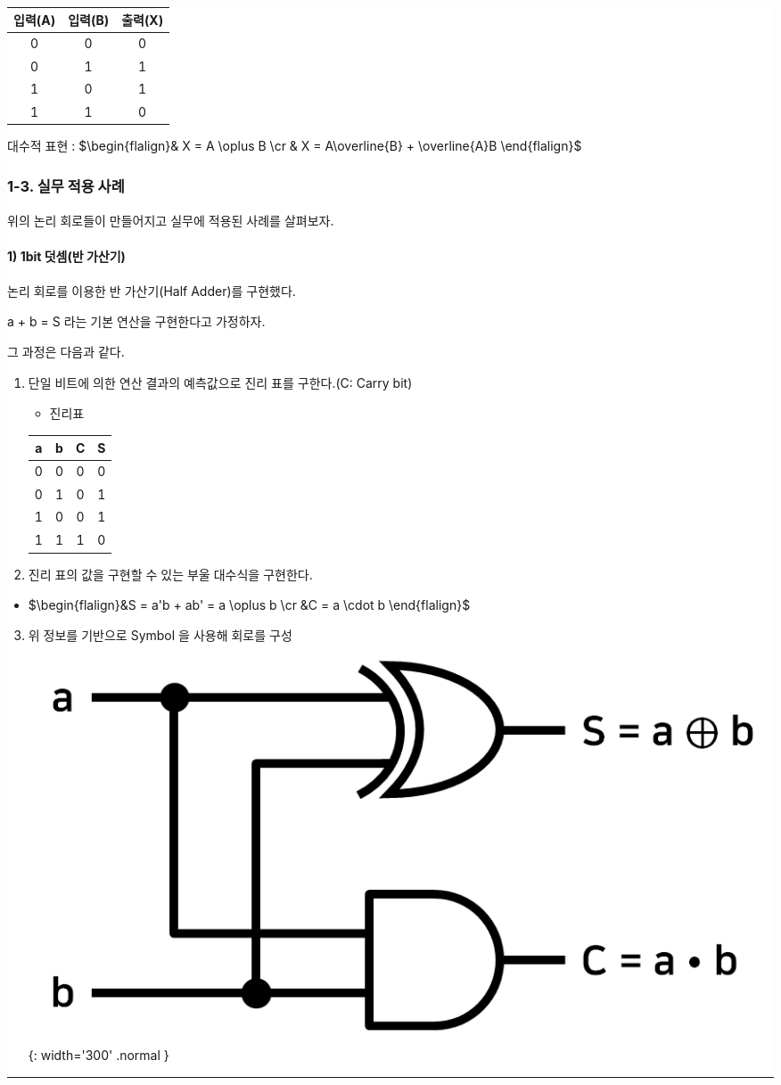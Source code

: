 |입력(A)|입력(B)|출력(X)|
|:-:|:-:|:-:|
|0|0|0|
|0|1|1|
|1|0|1|
|1|1|0|

대수적 표현 : $\begin{flalign}& X = A \oplus B \cr & X = A\overline{B} + \overline{A}B \end{flalign}$

### 1-3. 실무 적용 사례
위의 논리 회로들이 만들어지고 실무에 적용된 사례를 살펴보자.

#### 1) 1bit 덧셈(반 가산기)
논리 회로를 이용한 반 가산기(Half Adder)를 구현했다.

a + b = S 라는 기본 연산을 구현한다고 가정하자.

그 과정은 다음과 같다.

1. 단일 비트에 의한 연산 결과의 예측값으로 진리 표를 구한다.(C: Carry bit)
    - 진리표

    |a|b|C|S|
    |:-:|:-:|:-:|:-:|
    |0|0|0|0|
    |0|1|0|1|
    |1|0|0|1|
    |1|1|1|0|
2. 진리 표의 값을 구현할 수 있는 부울 대수식을 구현한다.
- $\begin{flalign}&S = a'b + ab' = a \oplus b \cr &C = a \cdot b \end{flalign}$
3. 위 정보를 기반으로 Symbol 을 사용해 회로를 구성<br>
    ![half adder](/assets/img/captures/9_halfadder.png){: width='300' .normal }

---